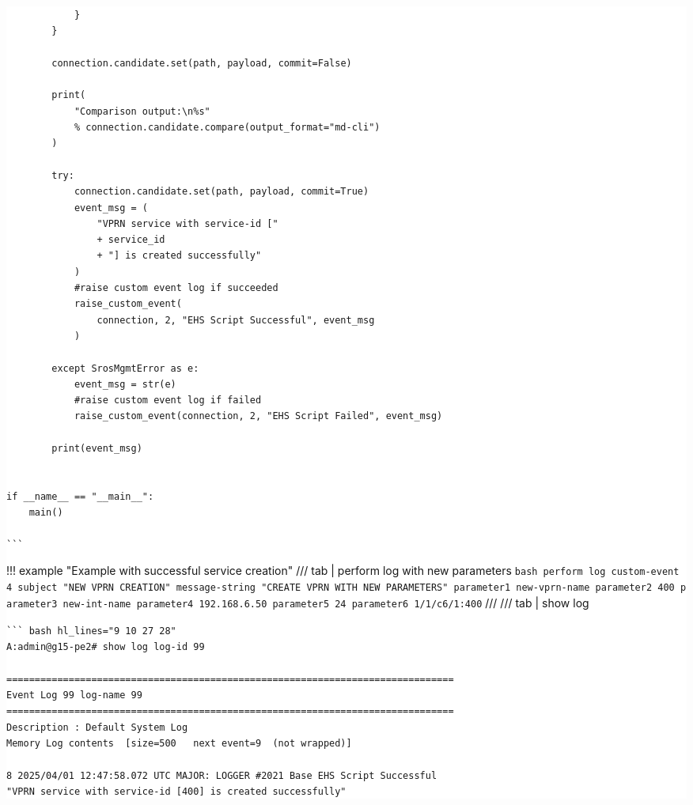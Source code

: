                 }
            }

            connection.candidate.set(path, payload, commit=False)

            print(
                "Comparison output:\n%s"
                % connection.candidate.compare(output_format="md-cli")
            )

            try:
                connection.candidate.set(path, payload, commit=True)
                event_msg = (
                    "VPRN service with service-id ["
                    + service_id
                    + "] is created successfully"
                )
                #raise custom event log if succeeded
                raise_custom_event(
                    connection, 2, "EHS Script Successful", event_msg
                )

            except SrosMgmtError as e:
                event_msg = str(e)
                #raise custom event log if failed
                raise_custom_event(connection, 2, "EHS Script Failed", event_msg)

            print(event_msg)


    if __name__ == "__main__":
        main()

    ```
!!! example "Example with successful service creation"
    /// tab | perform log with new parameters
    ``` bash
    perform log custom-event 4 subject "NEW VPRN CREATION" message-string "CREATE VPRN WITH NEW PARAMETERS" parameter1 new-vprn-name parameter2 400 parameter3 new-int-name parameter4 192.168.6.50 parameter5 24 parameter6 1/1/c6/1:400
    ```
    ///
    /// tab | show log

    ``` bash hl_lines="9 10 27 28"
    A:admin@g15-pe2# show log log-id 99

    ===============================================================================
    Event Log 99 log-name 99
    ===============================================================================
    Description : Default System Log
    Memory Log contents  [size=500   next event=9  (not wrapped)]

    8 2025/04/01 12:47:58.072 UTC MAJOR: LOGGER #2021 Base EHS Script Successful
    "VPRN service with service-id [400] is created successfully"
